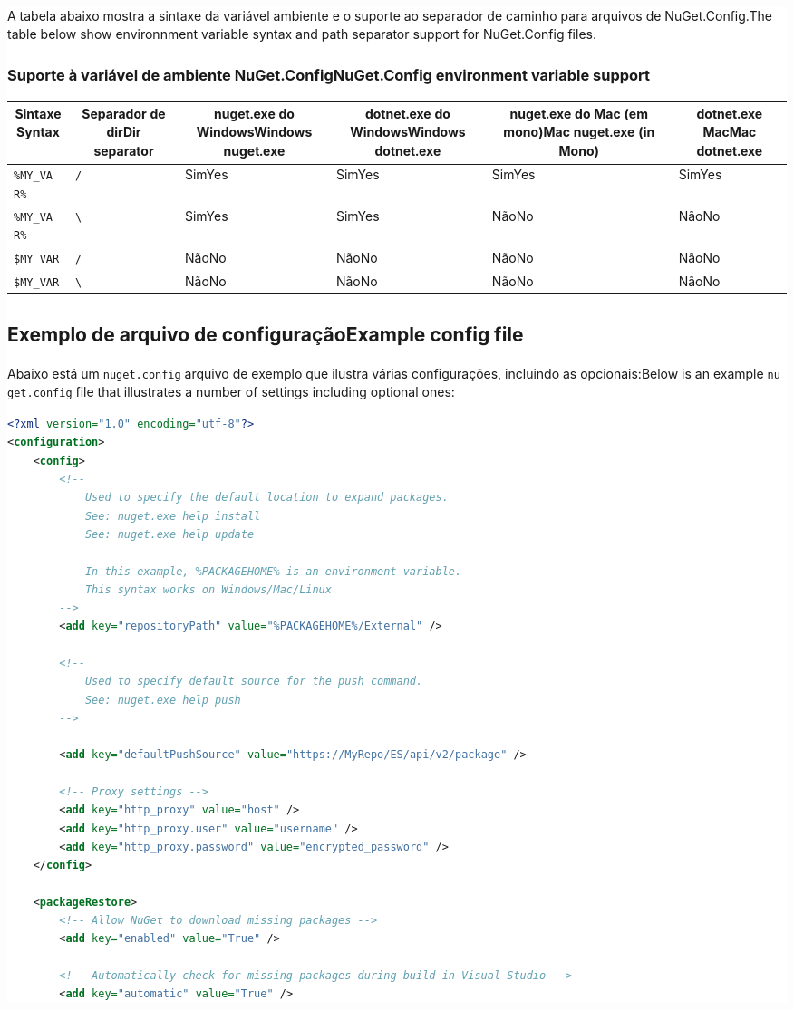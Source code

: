 <span data-ttu-id="b8ffe-276">A tabela abaixo mostra a sintaxe da variável ambiente e o suporte ao separador de caminho para arquivos de NuGet.Config.</span><span class="sxs-lookup"><span data-stu-id="b8ffe-276">The table below show environnment variable syntax and path separator support for NuGet.Config files.</span></span>

### <a name="nugetconfig-environment-variable-support"></a><span data-ttu-id="b8ffe-277">Suporte à variável de ambiente NuGet.Config</span><span class="sxs-lookup"><span data-stu-id="b8ffe-277">NuGet.Config environment variable support</span></span>

| <span data-ttu-id="b8ffe-278">Sintaxe</span><span class="sxs-lookup"><span data-stu-id="b8ffe-278">Syntax</span></span> | <span data-ttu-id="b8ffe-279">Separador de dir</span><span class="sxs-lookup"><span data-stu-id="b8ffe-279">Dir separator</span></span> | <span data-ttu-id="b8ffe-280">nuget.exe do Windows</span><span class="sxs-lookup"><span data-stu-id="b8ffe-280">Windows nuget.exe</span></span> | <span data-ttu-id="b8ffe-281">dotnet.exe do Windows</span><span class="sxs-lookup"><span data-stu-id="b8ffe-281">Windows dotnet.exe</span></span> | <span data-ttu-id="b8ffe-282">nuget.exe do Mac (em mono)</span><span class="sxs-lookup"><span data-stu-id="b8ffe-282">Mac nuget.exe (in Mono)</span></span> | <span data-ttu-id="b8ffe-283">dotnet.exe Mac</span><span class="sxs-lookup"><span data-stu-id="b8ffe-283">Mac dotnet.exe</span></span> |
|---|---|---|---|---|---|
| `%MY_VAR%` | `/`  | <span data-ttu-id="b8ffe-284">Sim</span><span class="sxs-lookup"><span data-stu-id="b8ffe-284">Yes</span></span> | <span data-ttu-id="b8ffe-285">Sim</span><span class="sxs-lookup"><span data-stu-id="b8ffe-285">Yes</span></span> | <span data-ttu-id="b8ffe-286">Sim</span><span class="sxs-lookup"><span data-stu-id="b8ffe-286">Yes</span></span> | <span data-ttu-id="b8ffe-287">Sim</span><span class="sxs-lookup"><span data-stu-id="b8ffe-287">Yes</span></span> |
| `%MY_VAR%` | `\`  | <span data-ttu-id="b8ffe-288">Sim</span><span class="sxs-lookup"><span data-stu-id="b8ffe-288">Yes</span></span> | <span data-ttu-id="b8ffe-289">Sim</span><span class="sxs-lookup"><span data-stu-id="b8ffe-289">Yes</span></span> | <span data-ttu-id="b8ffe-290">Não</span><span class="sxs-lookup"><span data-stu-id="b8ffe-290">No</span></span> | <span data-ttu-id="b8ffe-291">Não</span><span class="sxs-lookup"><span data-stu-id="b8ffe-291">No</span></span> |
| `$MY_VAR` | `/`  | <span data-ttu-id="b8ffe-292">Não</span><span class="sxs-lookup"><span data-stu-id="b8ffe-292">No</span></span> | <span data-ttu-id="b8ffe-293">Não</span><span class="sxs-lookup"><span data-stu-id="b8ffe-293">No</span></span> | <span data-ttu-id="b8ffe-294">Não</span><span class="sxs-lookup"><span data-stu-id="b8ffe-294">No</span></span> | <span data-ttu-id="b8ffe-295">Não</span><span class="sxs-lookup"><span data-stu-id="b8ffe-295">No</span></span> |
| `$MY_VAR` | `\`  | <span data-ttu-id="b8ffe-296">Não</span><span class="sxs-lookup"><span data-stu-id="b8ffe-296">No</span></span> | <span data-ttu-id="b8ffe-297">Não</span><span class="sxs-lookup"><span data-stu-id="b8ffe-297">No</span></span> | <span data-ttu-id="b8ffe-298">Não</span><span class="sxs-lookup"><span data-stu-id="b8ffe-298">No</span></span> | <span data-ttu-id="b8ffe-299">Não</span><span class="sxs-lookup"><span data-stu-id="b8ffe-299">No</span></span> |


## <a name="example-config-file"></a><span data-ttu-id="b8ffe-300">Exemplo de arquivo de configuração</span><span class="sxs-lookup"><span data-stu-id="b8ffe-300">Example config file</span></span>

<span data-ttu-id="b8ffe-301">Abaixo está um `nuget.config` arquivo de exemplo que ilustra várias configurações, incluindo as opcionais:</span><span class="sxs-lookup"><span data-stu-id="b8ffe-301">Below is an example `nuget.config` file that illustrates a number of settings including optional ones:</span></span>

```xml
<?xml version="1.0" encoding="utf-8"?>
<configuration>
    <config>
        <!--
            Used to specify the default location to expand packages.
            See: nuget.exe help install
            See: nuget.exe help update

            In this example, %PACKAGEHOME% is an environment variable.
            This syntax works on Windows/Mac/Linux
        -->
        <add key="repositoryPath" value="%PACKAGEHOME%/External" />

        <!--
            Used to specify default source for the push command.
            See: nuget.exe help push
        -->

        <add key="defaultPushSource" value="https://MyRepo/ES/api/v2/package" />

        <!-- Proxy settings -->
        <add key="http_proxy" value="host" />
        <add key="http_proxy.user" value="username" />
        <add key="http_proxy.password" value="encrypted_password" />
    </config>

    <packageRestore>
        <!-- Allow NuGet to download missing packages -->
        <add key="enabled" value="True" />

        <!-- Automatically check for missing packages during build in Visual Studio -->
        <add key="automatic" value="True" />
```